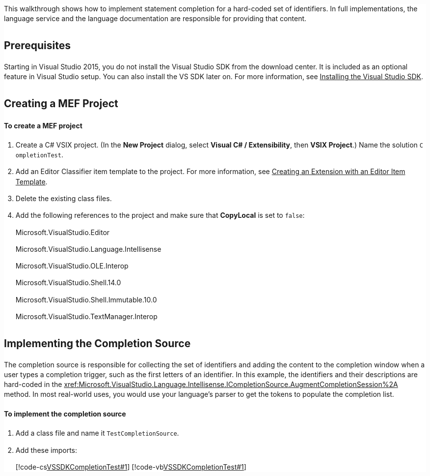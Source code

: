  This walkthrough shows how to implement statement completion for a hard-coded set of identifiers. In full implementations, the language service and the language documentation are responsible for providing that content.  
  
## Prerequisites  
 Starting in Visual Studio 2015, you do not install the Visual Studio SDK from the download center. It is included as an optional feature in Visual Studio setup. You can also install the VS SDK later on. For more information, see [Installing the Visual Studio SDK](../extensibility/installing-the-visual-studio-sdk.md).  
  
## Creating a MEF Project  
  
#### To create a MEF project  
  
1.  Create a C# VSIX project. (In the **New Project** dialog, select **Visual C# / Extensibility**, then **VSIX Project**.) Name the solution `CompletionTest`.  
  
2.  Add an Editor Classifier item template to the project. For more information, see [Creating an Extension with an Editor Item Template](../extensibility/creating-an-extension-with-an-editor-item-template.md).  
  
3.  Delete the existing class files.  
  
4.  Add the following references to the project and make sure that **CopyLocal** is set to `false`:  
  
     Microsoft.VisualStudio.Editor  
  
     Microsoft.VisualStudio.Language.Intellisense  
  
     Microsoft.VisualStudio.OLE.Interop  
  
     Microsoft.VisualStudio.Shell.14.0  
  
     Microsoft.VisualStudio.Shell.Immutable.10.0  
  
     Microsoft.VisualStudio.TextManager.Interop  
  
## Implementing the Completion Source  
 The completion source is responsible for collecting the set of identifiers and adding the content to the completion window when a user types a completion trigger, such as the first letters of an identifier. In this example, the identifiers and their descriptions are hard-coded in the <xref:Microsoft.VisualStudio.Language.Intellisense.ICompletionSource.AugmentCompletionSession%2A> method. In most real-world uses, you would use your language’s parser to get the tokens to populate the completion list.  
  
#### To implement the completion source  
  
1.  Add a class file and name it `TestCompletionSource`.  
  
2.  Add these imports:  
  
     [!code-cs[VSSDKCompletionTest#1](../extensibility/codesnippet/CSharp/walkthrough-displaying-statement-completion_1.cs)]
     [!code-vb[VSSDKCompletionTest#1](../extensibility/codesnippet/VisualBasic/walkthrough-displaying-statement-completion_1.vb)]  
  